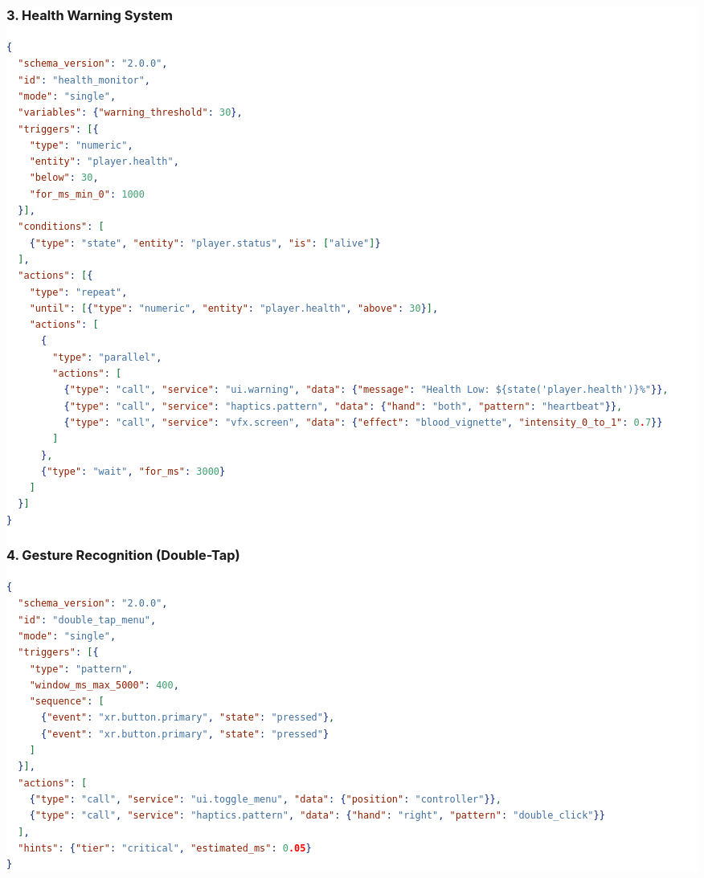 ### 3. Health Warning System
```json
{
  "schema_version": "2.0.0",
  "id": "health_monitor",
  "mode": "single",
  "variables": {"warning_threshold": 30},
  "triggers": [{
    "type": "numeric",
    "entity": "player.health",
    "below": 30,
    "for_ms_min_0": 1000
  }],
  "conditions": [
    {"type": "state", "entity": "player.status", "is": ["alive"]}
  ],
  "actions": [{
    "type": "repeat",
    "until": [{"type": "numeric", "entity": "player.health", "above": 30}],
    "actions": [
      {
        "type": "parallel",
        "actions": [
          {"type": "call", "service": "ui.warning", "data": {"message": "Health Low: ${state('player.health')}%"}},
          {"type": "call", "service": "haptics.pattern", "data": {"hand": "both", "pattern": "heartbeat"}},
          {"type": "call", "service": "vfx.screen", "data": {"effect": "blood_vignette", "intensity_0_to_1": 0.7}}
        ]
      },
      {"type": "wait", "for_ms": 3000}
    ]
  }]
}
```

### 4. Gesture Recognition (Double-Tap)
```json
{
  "schema_version": "2.0.0",
  "id": "double_tap_menu",
  "mode": "single",
  "triggers": [{
    "type": "pattern",
    "window_ms_max_5000": 400,
    "sequence": [
      {"event": "xr.button.primary", "state": "pressed"},
      {"event": "xr.button.primary", "state": "pressed"}
    ]
  }],
  "actions": [
    {"type": "call", "service": "ui.toggle_menu", "data": {"position": "controller"}},
    {"type": "call", "service": "haptics.pattern", "data": {"hand": "right", "pattern": "double_click"}}
  ],
  "hints": {"tier": "critical", "estimated_ms": 0.05}
}
```
